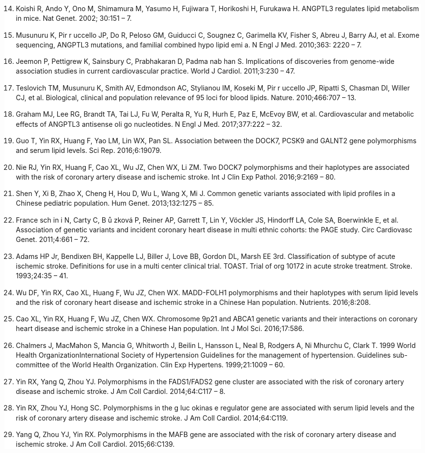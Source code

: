  14. Koishi R, Ando Y, Ono M, Shimamura M, Yasumo H, Fujiwara T, Horikoshi H, Furukawa H. ANGPTL3 regulates lipid metabolism in mice. Nat Genet. 2002; 30:151 – 7.

 15. Musunuru K, Pir r uccello JP, Do R, Peloso GM, Guiducci C, Sougnez C, Garimella KV, Fisher S, Abreu J, Barry AJ, et al. Exome sequencing, ANGPTL3 mutations, and familial combined hypo lipid emi a. N Engl J Med. 2010;363: 2220 – 7.

 16. Jeemon P, Pettigrew K, Sainsbury C, Prabhakaran D, Padma nab han S. Implications of discoveries from genome-wide association studies in current cardiovascular practice. World J Cardiol. 2011;3:230 – 47.

 17. Teslovich TM, Musunuru K, Smith AV, Edmondson AC, Stylianou IM, Koseki M, Pir r uccello JP, Ripatti S, Chasman DI, Willer CJ, et al. Biological, clinical and population relevance of 95 loci for blood lipids. Nature. 2010;466:707 – 13.

 18. Graham MJ, Lee RG, Brandt TA, Tai LJ, Fu W, Peralta R, Yu R, Hurh E, Paz E, McEvoy BW, et al. Cardiovascular and metabolic effects of ANGPTL3 antisense oli go nucleotides. N Engl J Med. 2017;377:222 – 32.

 19. Guo T, Yin RX, Huang F, Yao LM, Lin WX, Pan SL. Association between the DOCK7, PCSK9 and GALNT2 gene polymorphisms and serum lipid levels. Sci Rep. 2016;6:19079.

 20. Nie RJ, Yin RX, Huang F, Cao XL, Wu JZ, Chen WX, Li ZM. Two DOCK7 polymorphisms and their haplotypes are associated with the risk of coronary artery disease and ischemic stroke. Int J Clin Exp Pathol. 2016;9:2169 – 80.

 21. Shen Y, Xi B, Zhao X, Cheng H, Hou D, Wu L, Wang X, Mi J. Common genetic variants associated with lipid profiles in a Chinese pediatric population. Hum Genet. 2013;132:1275 – 85.

 22. France sch in i N, Carty C, B ů zková P, Reiner AP, Garrett T, Lin Y, Vöckler JS, Hindorff LA, Cole SA, Boerwinkle E, et al. Association of genetic variants and incident coronary heart disease in multi ethnic cohorts: the PAGE study. Circ Cardiovasc Genet. 2011;4:661 – 72.  

23. Adams HP Jr, Bendixen BH, Kappelle LJ, Biller J, Love BB, Gordon DL, Marsh EE 3rd. Classification of subtype of acute ischemic stroke. Definitions for use in a multi center clinical trial. TOAST. Trial of org 10172 in acute stroke treatment. Stroke. 1993;24:35 – 41.

 24. Wu DF, Yin RX, Cao XL, Huang F, Wu JZ, Chen WX. MADD-FOLH1 polymorphisms and their haplotypes with serum lipid levels and the risk of coronary heart disease and ischemic stroke in a Chinese Han population. Nutrients. 2016;8:208.

 25. Cao XL, Yin RX, Huang F, Wu JZ, Chen WX. Chromosome 9p21 and ABCA1 genetic variants and their interactions on coronary heart disease and ischemic stroke in a Chinese Han population. Int J Mol Sci. 2016;17:586.

 26. Chalmers J, MacMahon S, Mancia G, Whitworth J, Beilin L, Hansson L, Neal B, Rodgers A, Ni Mhurchu C, Clark T. 1999 World Health OrganizationInternational Society of Hypertension Guidelines for the management of hypertension. Guidelines sub-committee of the World Health Organization. Clin Exp Hypertens. 1999;21:1009 – 60.

 27. Yin RX, Yang Q, Zhou YJ. Polymorphisms in the FADS1/FADS2 gene cluster are associated with the risk of coronary artery disease and ischemic stroke. J Am Coll Cardiol. 2014;64:C117 – 8.

 28. Yin RX, Zhou YJ, Hong SC. Polymorphisms in the g luc okinas e regulator gene are associated with serum lipid levels and the risk of coronary artery disease and ischemic stroke. J Am Coll Cardiol. 2014;64:C119.

 29. Yang Q, Zhou YJ, Yin RX. Polymorphisms in the MAFB gene are associated with the risk of coronary artery disease and ischemic stroke. J Am Coll Cardiol. 2015;66:C139.
